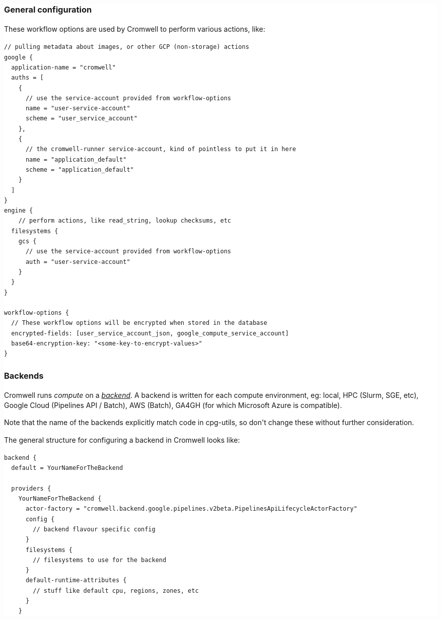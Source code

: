 ### General configuration

These workflow options are used by Cromwell to perform various actions, like:

```hocon
// pulling metadata about images, or other GCP (non-storage) actions
google {
  application-name = "cromwell"
  auths = [
    {
      // use the service-account provided from workflow-options
      name = "user-service-account"
      scheme = "user_service_account"
    },
    {
      // the cromwell-runner service-account, kind of pointless to put it in here
      name = "application_default"
      scheme = "application_default"
    }
  ]
}
engine {
    // perform actions, like read_string, lookup checksums, etc
  filesystems {
    gcs {
      // use the service-account provided from workflow-options
      auth = "user-service-account"
    }
  }
}

workflow-options {
  // These workflow options will be encrypted when stored in the database
  encrypted-fields: [user_service_account_json, google_compute_service_account]
  base64-encryption-key: "<some-key-to-encrypt-values>"
}
```

### Backends

Cromwell runs _compute_ on a [_backend_](https://cromwell.readthedocs.io/en/develop/backends/Backends/). A backend is written for each compute environment, eg: local, HPC (Slurm, SGE, etc), Google Cloud (Pipelines API / Batch), AWS (Batch), GA4GH (for which Microsoft Azure is compatible).

Note that the name of the backends explicitly match code in cpg-utils, so don't change these without further consideration.

The general structure for configuring a backend in Cromwell looks like:

```hocon
backend {
  default = YourNameForTheBackend

  providers {
    YourNameForTheBackend {
      actor-factory = "cromwell.backend.google.pipelines.v2beta.PipelinesApiLifecycleActorFactory"
      config {
        // backend flavour specific config
      }
      filesystems {
        // filesystems to use for the backend
      }
      default-runtime-attributes {
        // stuff like default cpu, regions, zones, etc
      }
    }
```